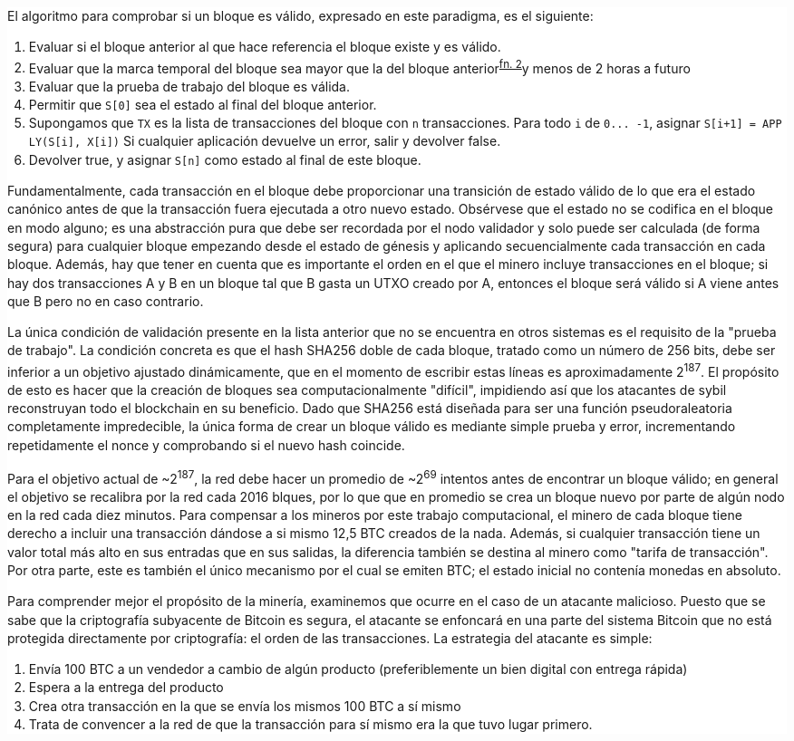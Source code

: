 El algoritmo para comprobar si un bloque es válido, expresado en este paradigma, es el siguiente:

1.  Evaluar si el bloque anterior al que hace referencia el bloque existe y es válido.
2.  Evaluar que la marca temporal del bloque sea mayor que la del bloque anterior<sup>[fn. 2](#notes)</sup>y menos de 2 horas a futuro
3.  Evaluar que la prueba de trabajo del bloque es válida.
4.  Permitir que `S[0]` sea el estado al final del bloque anterior.
5.  Supongamos que `TX` es la lista de transacciones del bloque con `n` transacciones. Para todo `i` de `0... -1`, asignar `S[i+1] = APPLY(S[i], X[i])` Si cualquier aplicación devuelve un error, salir y devolver false.
6.  Devolver true, y asignar `S[n]` como estado al final de este bloque.

Fundamentalmente, cada transacción en el bloque debe proporcionar una transición de estado válido de lo que era el estado canónico antes de que la transacción fuera ejecutada a otro nuevo estado. Obsérvese que el estado no se codifica en el bloque en modo alguno; es una abstracción pura que debe ser recordada por el nodo validador y solo puede ser calculada (de forma segura) para cualquier bloque empezando desde el estado de génesis y aplicando secuencialmente cada transacción en cada bloque. Además, hay que tener en cuenta que es importante el orden en el que el minero incluye transacciones en el bloque; si hay dos transacciones A y B en un bloque tal que B gasta un UTXO creado por A, entonces el bloque será válido si A viene antes que B pero no en caso contrario.

La única condición de validación presente en la lista anterior que no se encuentra en otros sistemas es el requisito de la "prueba de trabajo". La condición concreta es que el hash SHA256 doble de cada bloque, tratado como un número de 256 bits, debe ser inferior a un objetivo ajustado dinámicamente, que en el momento de escribir estas líneas es aproximadamente 2<sup>187</sup>. El propósito de esto es hacer que la creación de bloques sea computacionalmente "difícil", impidiendo así que los atacantes de sybil reconstruyan todo el blockchain en su beneficio. Dado que SHA256 está diseñada para ser una función pseudoraleatoria completamente impredecible, la única forma de crear un bloque válido es mediante simple prueba y error, incrementando repetidamente el nonce y comprobando si el nuevo hash coincide.

Para el objetivo actual de \~2<sup>187</sup>, la red debe hacer un promedio de \~2<sup>69</sup> intentos antes de encontrar un bloque válido; en general el objetivo se recalibra por la red cada 2016 blques, por lo que que en promedio se crea un bloque nuevo por parte de algún nodo en la red cada diez minutos. Para compensar a los mineros por este trabajo computacional, el minero de cada bloque tiene derecho a incluir una transacción dándose a si mismo 12,5 BTC creados de la nada. Además, si cualquier transacción tiene un valor total más alto en sus entradas que en sus salidas, la diferencia también se destina al minero como "tarifa de transacción". Por otra parte, este es también el único mecanismo por el cual se emiten BTC; el estado inicial no contenía monedas en absoluto.

Para comprender mejor el propósito de la minería, examinemos que ocurre en el caso de un atacante malicioso. Puesto que se sabe que la criptografía subyacente de Bitcoin es segura, el atacante se enfoncará en una parte del sistema Bitcoin que no está protegida directamente por criptografía: el orden de las transacciones. La estrategia del atacante es simple:

1.  Envía 100 BTC a un vendedor a cambio de algún producto (preferiblemente un bien digital con entrega rápida)
2.  Espera a la entrega del producto
3.  Crea otra transacción en la que se envía los mismos 100 BTC a sí mismo
4.  Trata de convencer a la red de que la transacción para sí mismo era la que tuvo lugar primero.
